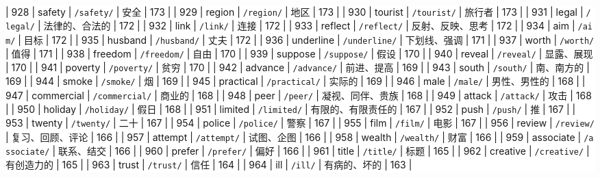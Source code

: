 | 928 | safety | `/safety/` | 安全 | 173 |
| 929 | region | `/region/` | 地区 | 173 |
| 930 | tourist | `/tourist/` | 旅行者 | 173 |
| 931 | legal | `/legal/` | 法律的、合法的 | 172 |
| 932 | link | `/link/` | 连接 | 172 |
| 933 | reflect | `/reflect/` | 反射、反映、思考 | 172 |
| 934 | aim | `/aim/` | 目标 | 172 |
| 935 | husband | `/husband/` | 丈夫 | 172 |
| 936 | underline | `/underline/` | 下划线、强调 | 171 |
| 937 | worth | `/worth/` | 值得 | 171 |
| 938 | freedom | `/freedom/` | 自由 | 170 |
| 939 | suppose | `/suppose/` | 假设 | 170 |
| 940 | reveal | `/reveal/` | 显露、展现 | 170 |
| 941 | poverty | `/poverty/` | 贫穷 | 170 |
| 942 | advance | `/advance/` | 前进、提高 | 169 |
| 943 | south | `/south/` | 南、南方的 | 169 |
| 944 | smoke | `/smoke/` | 烟 | 169 |
| 945 | practical | `/practical/` | 实际的 | 169 |
| 946 | male | `/male/` | 男性、男性的 | 168 |
| 947 | commercial | `/commercial/` | 商业的 | 168 |
| 948 | peer | `/peer/` | 凝视、同伴、贵族 | 168 |
| 949 | attack | `/attack/` | 攻击 | 168 |
| 950 | holiday | `/holiday/` | 假日 | 168 |
| 951 | limited | `/limited/` | 有限的、有限责任的 | 167 |
| 952 | push | `/push/` | 推 | 167 |
| 953 | twenty | `/twenty/` | 二十 | 167 |
| 954 | police | `/police/` | 警察 | 167 |
| 955 | film | `/film/` | 电影 | 167 |
| 956 | review | `/review/` | 复习、回顾、评论 | 166 |
| 957 | attempt | `/attempt/` | 试图、企图 | 166 |
| 958 | wealth | `/wealth/` | 财富 | 166 |
| 959 | associate | `/associate/` | 联系、结交 | 166 |
| 960 | prefer | `/prefer/` | 偏好 | 166 |
| 961 | title | `/title/` | 标题 | 165 |
| 962 | creative | `/creative/` | 有创造力的 | 165 |
| 963 | trust | `/trust/` | 信任 | 164 |
| 964 | ill | `/ill/` | 有病的、坏的 | 163 |